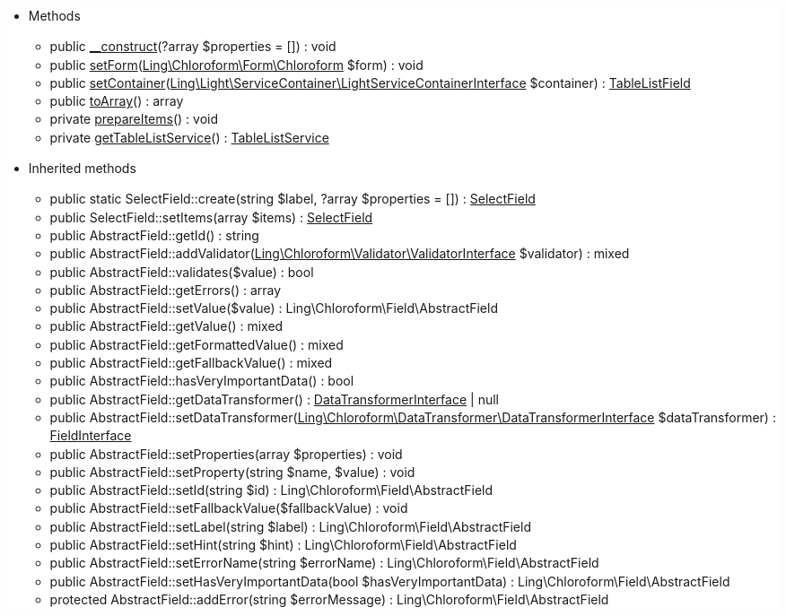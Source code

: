 - Methods
    - public [__construct](https://github.com/lingtalfi/Light_ChloroformExtension/blob/master/doc/api/Ling/Light_ChloroformExtension/Field/TableListField/__construct.md)(?array $properties = []) : void
    - public [setForm](https://github.com/lingtalfi/Light_ChloroformExtension/blob/master/doc/api/Ling/Light_ChloroformExtension/Field/TableListField/setForm.md)([Ling\Chloroform\Form\Chloroform](https://github.com/lingtalfi/Chloroform/blob/master/doc/api/Ling/Chloroform/Form/Chloroform.md) $form) : void
    - public [setContainer](https://github.com/lingtalfi/Light_ChloroformExtension/blob/master/doc/api/Ling/Light_ChloroformExtension/Field/TableListField/setContainer.md)([Ling\Light\ServiceContainer\LightServiceContainerInterface](https://github.com/lingtalfi/Light/blob/master/doc/api/Ling/Light/ServiceContainer/LightServiceContainerInterface.md) $container) : [TableListField](https://github.com/lingtalfi/Light_ChloroformExtension/blob/master/doc/api/Ling/Light_ChloroformExtension/Field/TableListField.md)
    - public [toArray](https://github.com/lingtalfi/Light_ChloroformExtension/blob/master/doc/api/Ling/Light_ChloroformExtension/Field/TableListField/toArray.md)() : array
    - private [prepareItems](https://github.com/lingtalfi/Light_ChloroformExtension/blob/master/doc/api/Ling/Light_ChloroformExtension/Field/TableListField/prepareItems.md)() : void
    - private [getTableListService](https://github.com/lingtalfi/Light_ChloroformExtension/blob/master/doc/api/Ling/Light_ChloroformExtension/Field/TableListField/getTableListService.md)() : [TableListService](https://github.com/lingtalfi/Light_ChloroformExtension/blob/master/doc/api/Ling/Light_ChloroformExtension/Field/TableList/TableListService.md)

- Inherited methods
    - public static SelectField::create(string $label, ?array $properties = []) : [SelectField](https://github.com/lingtalfi/Chloroform/blob/master/doc/api/Ling/Chloroform/Field/SelectField.md)
    - public SelectField::setItems(array $items) : [SelectField](https://github.com/lingtalfi/Chloroform/blob/master/doc/api/Ling/Chloroform/Field/SelectField.md)
    - public AbstractField::getId() : string
    - public AbstractField::addValidator([Ling\Chloroform\Validator\ValidatorInterface](https://github.com/lingtalfi/Chloroform/blob/master/doc/api/Ling/Chloroform/Validator/ValidatorInterface.md) $validator) : mixed
    - public AbstractField::validates($value) : bool
    - public AbstractField::getErrors() : array
    - public AbstractField::setValue($value) : Ling\Chloroform\Field\AbstractField
    - public AbstractField::getValue() : mixed
    - public AbstractField::getFormattedValue() : mixed
    - public AbstractField::getFallbackValue() : mixed
    - public AbstractField::hasVeryImportantData() : bool
    - public AbstractField::getDataTransformer() : [DataTransformerInterface](https://github.com/lingtalfi/Chloroform/blob/master/doc/api/Ling/Chloroform/DataTransformer/DataTransformerInterface.md) | null
    - public AbstractField::setDataTransformer([Ling\Chloroform\DataTransformer\DataTransformerInterface](https://github.com/lingtalfi/Chloroform/blob/master/doc/api/Ling/Chloroform/DataTransformer/DataTransformerInterface.md) $dataTransformer) : [FieldInterface](https://github.com/lingtalfi/Chloroform/blob/master/doc/api/Ling/Chloroform/Field/FieldInterface.md)
    - public AbstractField::setProperties(array $properties) : void
    - public AbstractField::setProperty(string $name, $value) : void
    - public AbstractField::setId(string $id) : Ling\Chloroform\Field\AbstractField
    - public AbstractField::setFallbackValue($fallbackValue) : void
    - public AbstractField::setLabel(string $label) : Ling\Chloroform\Field\AbstractField
    - public AbstractField::setHint(string $hint) : Ling\Chloroform\Field\AbstractField
    - public AbstractField::setErrorName(string $errorName) : Ling\Chloroform\Field\AbstractField
    - public AbstractField::setHasVeryImportantData(bool $hasVeryImportantData) : Ling\Chloroform\Field\AbstractField
    - protected AbstractField::addError(string $errorMessage) : Ling\Chloroform\Field\AbstractField

